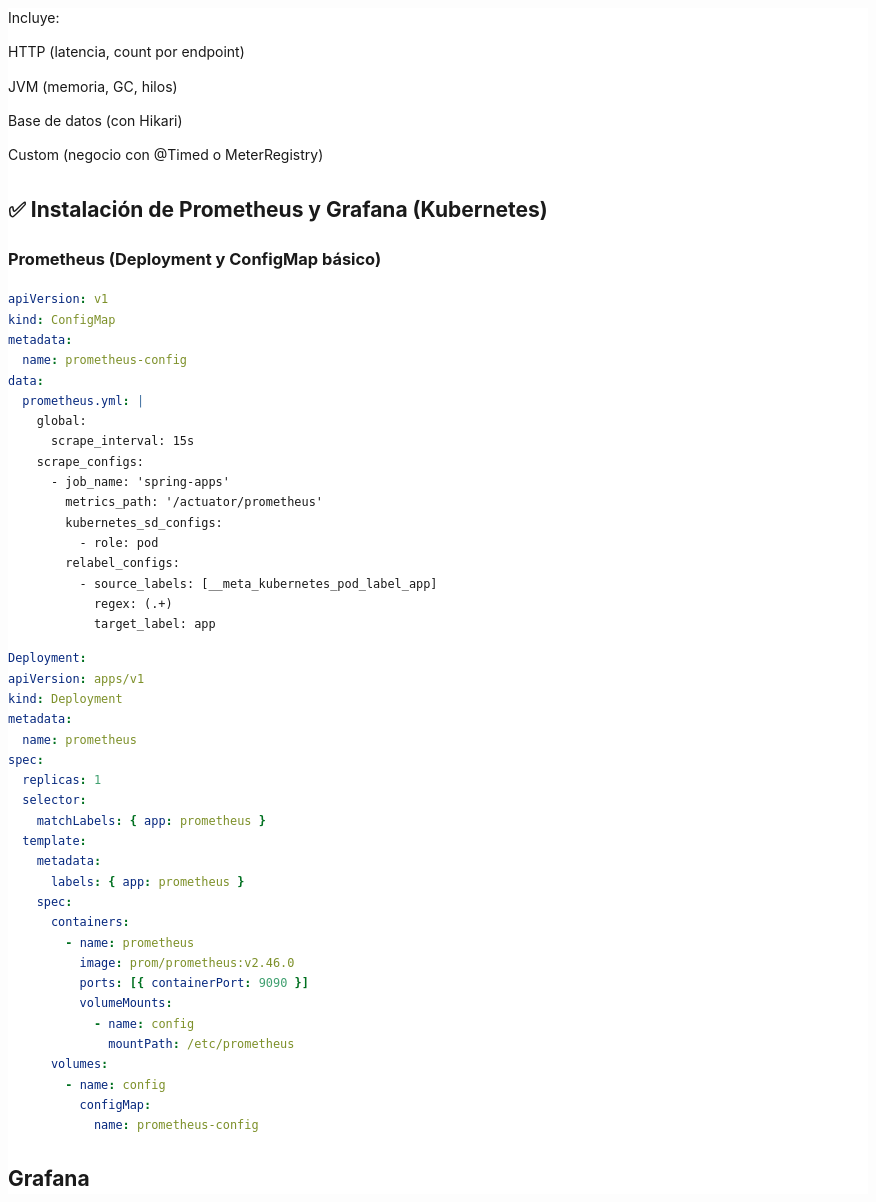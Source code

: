 
Incluye:

HTTP (latencia, count por endpoint)

JVM (memoria, GC, hilos)

Base de datos (con Hikari)

Custom (negocio con @Timed o MeterRegistry)

## ✅ Instalación de Prometheus y Grafana (Kubernetes)
### Prometheus (Deployment y ConfigMap básico)
```yml
apiVersion: v1
kind: ConfigMap
metadata:
  name: prometheus-config
data:
  prometheus.yml: |
    global:
      scrape_interval: 15s
    scrape_configs:
      - job_name: 'spring-apps'
        metrics_path: '/actuator/prometheus'
        kubernetes_sd_configs:
          - role: pod
        relabel_configs:
          - source_labels: [__meta_kubernetes_pod_label_app]
            regex: (.+)
            target_label: app
```
```yml
Deployment:
apiVersion: apps/v1
kind: Deployment
metadata:
  name: prometheus
spec:
  replicas: 1
  selector:
    matchLabels: { app: prometheus }
  template:
    metadata:
      labels: { app: prometheus }
    spec:
      containers:
        - name: prometheus
          image: prom/prometheus:v2.46.0
          ports: [{ containerPort: 9090 }]
          volumeMounts:
            - name: config
              mountPath: /etc/prometheus
      volumes:
        - name: config
          configMap:
            name: prometheus-config
```
## Grafana
